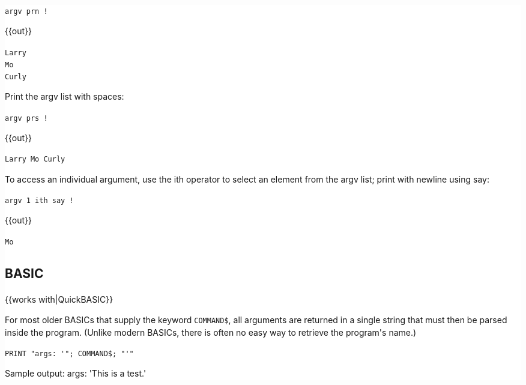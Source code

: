 
```babel
argv prn !
```


{{out}}

```txt
Larry
Mo
Curly

```


Print the argv list with spaces:


```babel
argv prs !
```


{{out}}

```txt
Larry Mo Curly
```


To access an individual argument, use the ith operator to select an element from the argv list; print with newline using say:


```babel
argv 1 ith say !
```


{{out}}

```txt
Mo

```



## BASIC

{{works with|QuickBASIC}}

For most older BASICs that supply the keyword <code>COMMAND$</code>, all arguments are returned in a single string that must then be parsed inside the program. (Unlike modern BASICs, there is often no easy way to retrieve the program's name.)


```qbasic
PRINT "args: '"; COMMAND$; "'"
```


Sample output:
 args: 'This is a test.'
